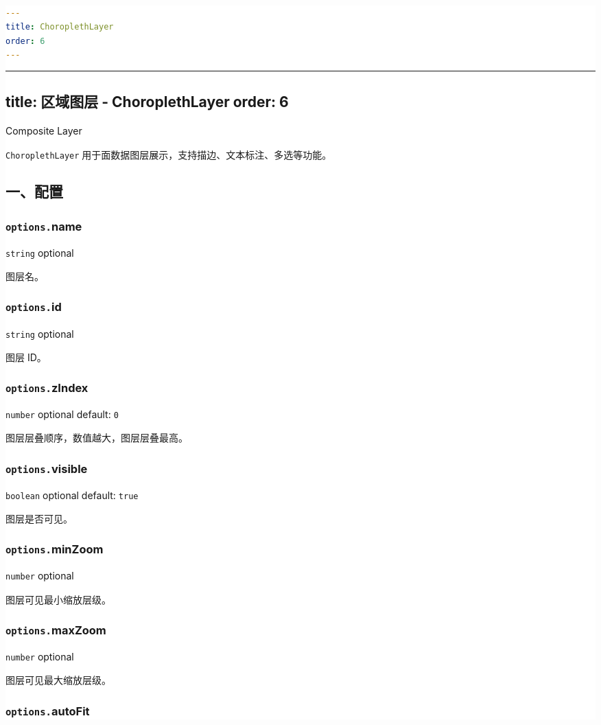 ```yaml
---
title: ChoroplethLayer
order: 6
---
```


---
title: 区域图层 - ChoroplethLayer
order: 6
---

<tag color="cyan" text="Composite Layer">Composite Layer</tag>

`ChoroplethLayer` 用于面数据图层展示，支持描边、文本标注、多选等功能。

## 一、配置

### `options.`name

`string` optional

图层名。

### `options.`id

`string` optional

图层 ID。

### `options.`zIndex

`number` optional default: `0`

图层层叠顺序，数值越大，图层层叠最高。

### `options.`visible

`boolean` optional default: `true`

图层是否可见。

### `options.`minZoom

`number` optional

图层可见最小缩放层级。

### `options.`maxZoom

`number` optional

图层可见最大缩放层级。

### `options.`autoFit
